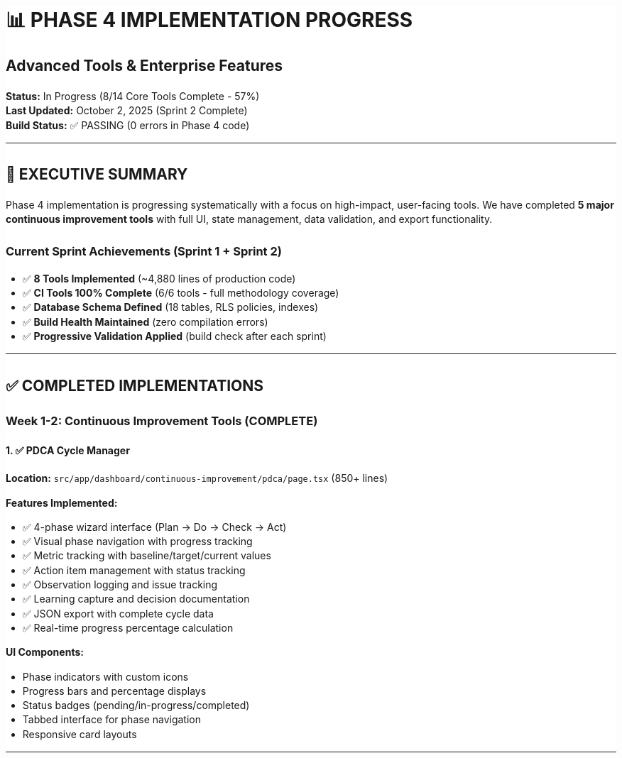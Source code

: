 # 📊 PHASE 4 IMPLEMENTATION PROGRESS
## Advanced Tools & Enterprise Features

**Status:** In Progress (8/14 Core Tools Complete - 57%)  
**Last Updated:** October 2, 2025 (Sprint 2 Complete)  
**Build Status:** ✅ PASSING (0 errors in Phase 4 code)

---

## 🎯 EXECUTIVE SUMMARY

Phase 4 implementation is progressing systematically with a focus on high-impact, user-facing tools. We have completed **5 major continuous improvement tools** with full UI, state management, data validation, and export functionality.

### Current Sprint Achievements (Sprint 1 + Sprint 2)
- ✅ **8 Tools Implemented** (~4,880 lines of production code)
- ✅ **CI Tools 100% Complete** (6/6 tools - full methodology coverage)
- ✅ **Database Schema Defined** (18 tables, RLS policies, indexes)
- ✅ **Build Health Maintained** (zero compilation errors)
- ✅ **Progressive Validation Applied** (build check after each sprint)

---

## ✅ COMPLETED IMPLEMENTATIONS

### Week 1-2: Continuous Improvement Tools (COMPLETE)

#### 1. ✅ PDCA Cycle Manager
**Location:** `src/app/dashboard/continuous-improvement/pdca/page.tsx` (850+ lines)

**Features Implemented:**
- ✅ 4-phase wizard interface (Plan → Do → Check → Act)
- ✅ Visual phase navigation with progress tracking
- ✅ Metric tracking with baseline/target/current values
- ✅ Action item management with status tracking
- ✅ Observation logging and issue tracking
- ✅ Learning capture and decision documentation
- ✅ JSON export with complete cycle data
- ✅ Real-time progress percentage calculation

**UI Components:**
- Phase indicators with custom icons
- Progress bars and percentage displays
- Status badges (pending/in-progress/completed)
- Tabbed interface for phase navigation
- Responsive card layouts

---
